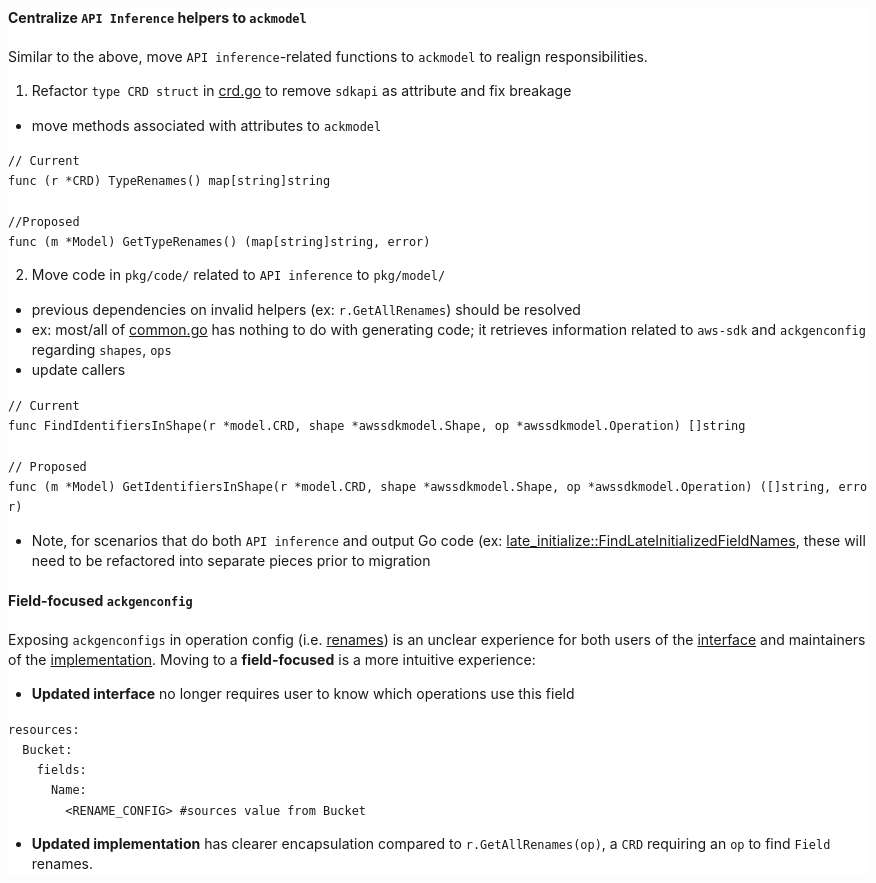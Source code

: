 
#### Centralize `API Inference` helpers to `ackmodel`
Similar to the above, move `API inference`-related functions to `ackmodel` to realign responsibilities.

1. Refactor `type CRD struct` in [crd.go](https://github.com/aws-controllers-k8s/code-generator/blob/25c43e827527b43c652b6e1995265c8d6027567f/pkg/model/crd.go#L64) to remove `sdkapi`  as attribute and fix breakage
  * move methods associated with attributes to `ackmodel`

```
// Current
func (r *CRD) TypeRenames() map[string]string

//Proposed
func (m *Model) GetTypeRenames() (map[string]string, error)

```

2. Move code in `pkg/code/` related to `API inference` to `pkg/model/`
  * previous dependencies on invalid helpers (ex: `r.GetAllRenames`) should be resolved
  * ex: most/all of [common.go](https://github.com/aws-controllers-k8s/code-generator/blob/25c43e827527b43c652b6e1995265c8d6027567f/pkg/generate/code/common.go) has nothing to do with generating code; it retrieves information related to `aws-sdk` and `ackgenconfig` regarding `shapes`, `ops`
  * update callers

```
// Current
func FindIdentifiersInShape(r *model.CRD, shape *awssdkmodel.Shape, op *awssdkmodel.Operation) []string

// Proposed
func (m *Model) GetIdentifiersInShape(r *model.CRD, shape *awssdkmodel.Shape, op *awssdkmodel.Operation) ([]string, error)

```

* Note, for scenarios that do both `API inference` and output Go code (ex: [late_initialize::FindLateInitializedFieldNames](https://github.com/aws-controllers-k8s/code-generator/blob/25c43e827527b43c652b6e1995265c8d6027567f/pkg/generate/code/late_initialize.go#L31), these will need to be refactored into separate pieces prior to migration


#### Field-focused `ackgenconfig`
Exposing `ackgenconfigs` in operation config (i.e. [renames](https://github.com/aws-controllers-k8s/code-generator/blob/c7b19a3ec651b287477e7330d0ea1c725a904310/pkg/generate/config/resource.go#L237-L240)) is an unclear experience for both users of the [interface](https://github.com/aws-controllers-k8s/s3-controller/blob/d8b7ab6c4d9a162f9736a3221a680f63028ba757/generator.yaml#L103-L110) and maintainers of the [implementation](https://github.com/aws-controllers-k8s/code-generator/blob/79311e52117a2df3f99eb921d1aa19c373bd6c7e/pkg/model/crd.go#L644). Moving to a **field-focused** is a more intuitive experience:
  * **Updated interface** no longer requires user to know which operations use this field
  ```
  resources:
    Bucket:
      fields:
        Name:
          <RENAME_CONFIG> #sources value from Bucket

  ```
  * **Updated implementation** has clearer encapsulation compared to `r.GetAllRenames(op)`, a `CRD` requiring an `op` to find `Field` renames.
